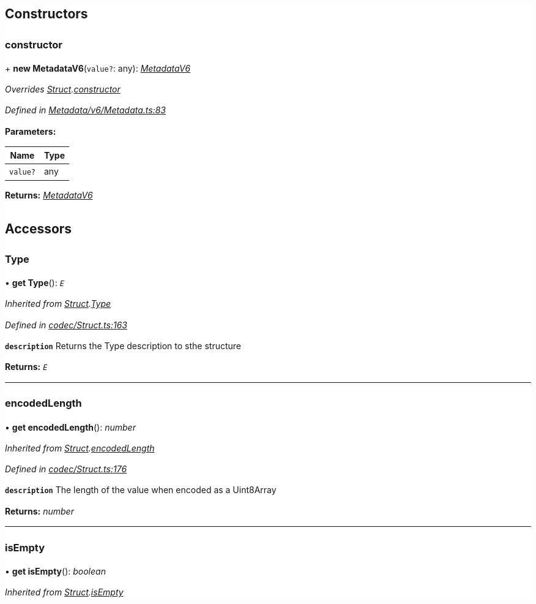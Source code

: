 ## Constructors

###  constructor

\+ **new MetadataV6**(`value?`: any): *[MetadataV6](_metadata_v6_metadata_.metadatav6.md)*

*Overrides [Struct](_codec_struct_.struct.md).[constructor](_codec_struct_.struct.md#constructor)*

*Defined in [Metadata/v6/Metadata.ts:83](https://github.com/polkadot-js/api/blob/ca53fbc/packages/types/src/Metadata/v6/Metadata.ts#L83)*

**Parameters:**

Name | Type |
------ | ------ |
`value?` | any |

**Returns:** *[MetadataV6](_metadata_v6_metadata_.metadatav6.md)*

## Accessors

###  Type

• **get Type**(): *`E`*

*Inherited from [Struct](_codec_struct_.struct.md).[Type](_codec_struct_.struct.md#type)*

*Defined in [codec/Struct.ts:163](https://github.com/polkadot-js/api/blob/ca53fbc/packages/types/src/codec/Struct.ts#L163)*

**`description`** Returns the Type description to sthe structure

**Returns:** *`E`*

___

###  encodedLength

• **get encodedLength**(): *number*

*Inherited from [Struct](_codec_struct_.struct.md).[encodedLength](_codec_struct_.struct.md#encodedlength)*

*Defined in [codec/Struct.ts:176](https://github.com/polkadot-js/api/blob/ca53fbc/packages/types/src/codec/Struct.ts#L176)*

**`description`** The length of the value when encoded as a Uint8Array

**Returns:** *number*

___

###  isEmpty

• **get isEmpty**(): *boolean*

*Inherited from [Struct](_codec_struct_.struct.md).[isEmpty](_codec_struct_.struct.md#isempty)*
